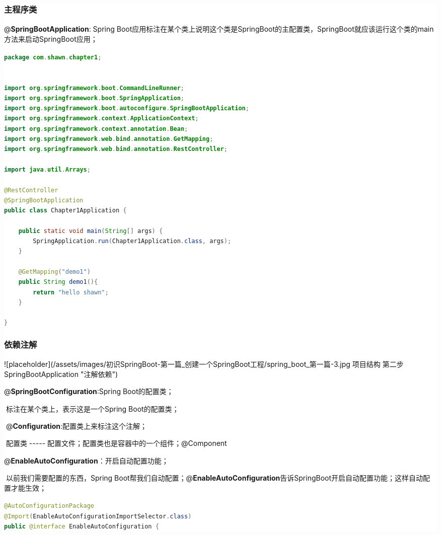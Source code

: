 ### 主程序类

@**SpringBootApplication**:    Spring Boot应用标注在某个类上说明这个类是SpringBoot的主配置类，SpringBoot就应该运行这个类的main方法来启动SpringBoot应用；

```java
package com.shawn.chapter1;


import org.springframework.boot.CommandLineRunner;
import org.springframework.boot.SpringApplication;
import org.springframework.boot.autoconfigure.SpringBootApplication;
import org.springframework.context.ApplicationContext;
import org.springframework.context.annotation.Bean;
import org.springframework.web.bind.annotation.GetMapping;
import org.springframework.web.bind.annotation.RestController;

import java.util.Arrays;

@RestController
@SpringBootApplication
public class Chapter1Application {

    public static void main(String[] args) {
        SpringApplication.run(Chapter1Application.class, args);
    }

    @GetMapping("demo1")
    public String demo1(){
        return "hello shawn";
    }

}
```

### 依赖注解

![placeholder](/assets/images/初识SpringBoot-第一篇_创建一个SpringBoot工程/spring_boot_第一篇-3.jpg 项目结构 第二步 SpringBootApplication "注解依赖")

@**SpringBootConfiguration**:Spring Boot的配置类；

​		标注在某个类上，表示这是一个Spring Boot的配置类；

​		@**Configuration**:配置类上来标注这个注解；

​			配置类 -----  配置文件；配置类也是容器中的一个组件；@Component



@**EnableAutoConfiguration**：开启自动配置功能；

​		以前我们需要配置的东西，Spring Boot帮我们自动配置；@**EnableAutoConfiguration**告诉SpringBoot开启自动配置功能；这样自动配置才能生效；

```java
@AutoConfigurationPackage
@Import(EnableAutoConfigurationImportSelector.class)
public @interface EnableAutoConfiguration {
```
